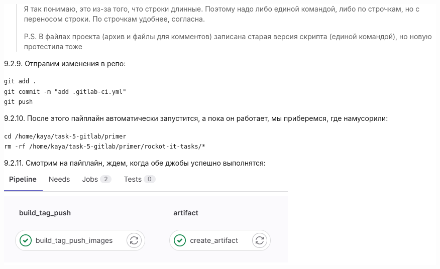 >
> Я так понимаю, это из-за того, что строки длинные. Поэтому надо либо единой командой, либо по строчкам, но с переносом строки. По строчкам удобнее, согласна.
> 
> P.S. В файлах проекта (архив и файлы для комментов) записана старая версия скрипта (единой командой), но новую протестила тоже


9.2.9. Отправим изменения в репо:
```
git add .
git commit -m "add .gitlab-ci.yml"
git push
```

9.2.10. После этого пайплайн автоматически запустится, а пока он работает, мы приберемся, где намусорили:
```
cd /home/kaya/task-5-gitlab/primer
rm -rf /home/kaya/task-5-gitlab/primer/rockot-it-tasks/*
```

9.2.11. Смотрим на пайплайн, ждем, когда обе джобы успешно выполнятся:
![alt text](image-48.png)
